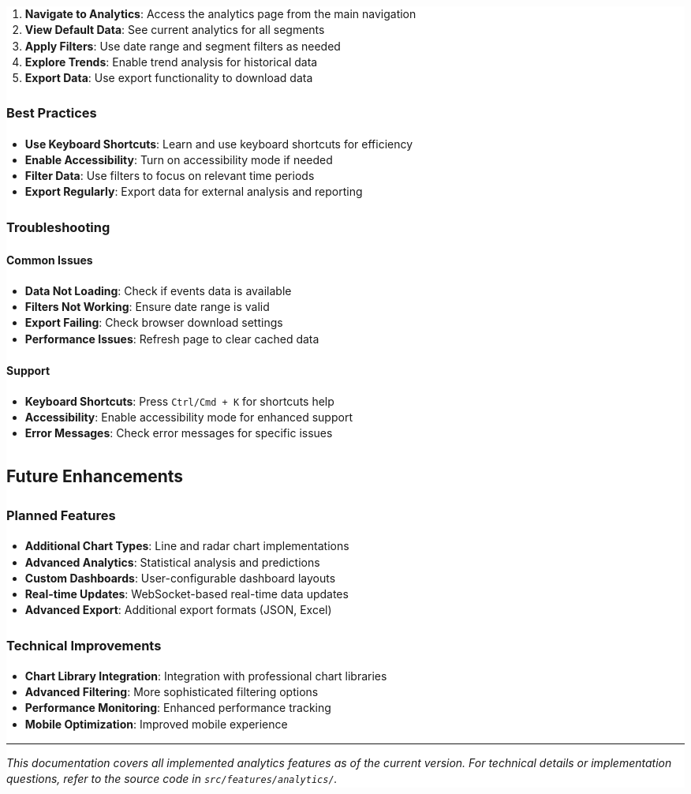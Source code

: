 1. **Navigate to Analytics**: Access the analytics page from the main navigation
2. **View Default Data**: See current analytics for all segments
3. **Apply Filters**: Use date range and segment filters as needed
4. **Explore Trends**: Enable trend analysis for historical data
5. **Export Data**: Use export functionality to download data

### Best Practices

- **Use Keyboard Shortcuts**: Learn and use keyboard shortcuts for efficiency
- **Enable Accessibility**: Turn on accessibility mode if needed
- **Filter Data**: Use filters to focus on relevant time periods
- **Export Regularly**: Export data for external analysis and reporting

### Troubleshooting

#### Common Issues
- **Data Not Loading**: Check if events data is available
- **Filters Not Working**: Ensure date range is valid
- **Export Failing**: Check browser download settings
- **Performance Issues**: Refresh page to clear cached data

#### Support
- **Keyboard Shortcuts**: Press `Ctrl/Cmd + K` for shortcuts help
- **Accessibility**: Enable accessibility mode for enhanced support
- **Error Messages**: Check error messages for specific issues

## Future Enhancements

### Planned Features
- **Additional Chart Types**: Line and radar chart implementations
- **Advanced Analytics**: Statistical analysis and predictions
- **Custom Dashboards**: User-configurable dashboard layouts
- **Real-time Updates**: WebSocket-based real-time data updates
- **Advanced Export**: Additional export formats (JSON, Excel)

### Technical Improvements
- **Chart Library Integration**: Integration with professional chart libraries
- **Advanced Filtering**: More sophisticated filtering options
- **Performance Monitoring**: Enhanced performance tracking
- **Mobile Optimization**: Improved mobile experience

---

*This documentation covers all implemented analytics features as of the current version. For technical details or implementation questions, refer to the source code in `src/features/analytics/`.*
